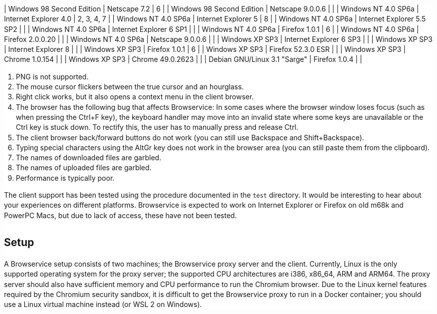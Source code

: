 | Windows 98 Second Edition    | Netscape 7.2               | 6              |
| Windows 98 Second Edition    | Netscape 9.0.0.6           |                |
| Windows NT 4.0 SP6a          | Internet Explorer 4.0      | 2, 3, 4, 7     |
| Windows NT 4.0 SP6a          | Internet Explorer 5        | 8              |
| Windows NT 4.0 SP6a          | Internet Explorer 5.5 SP2  |                |
| Windows NT 4.0 SP6a          | Internet Explorer 6 SP1    |                |
| Windows NT 4.0 SP6a          | Firefox 1.0.1              | 6              |
| Windows NT 4.0 SP6a          | Firefox 2.0.0.20           |                |
| Windows NT 4.0 SP6a          | Netscape 9.0.0.6           |                |
| Windows XP SP3               | Internet Explorer 6 SP3    |                |
| Windows XP SP3               | Internet Explorer 8        |                |
| Windows XP SP3               | Firefox 1.0.1              | 6              |
| Windows XP SP3               | Firefox 52.3.0 ESR         |                |
| Windows XP SP3               | Chrome 1.0.154             |                |
| Windows XP SP3               | Chrome 49.0.2623           |                |
| Debian GNU/Linux 3.1 "Sarge" | Firefox 1.0.4              |                |

1. PNG is not supported.
2. The mouse cursor flickers between the true cursor and an hourglass.
3. Right click works, but it also opens a context menu in the client browser.
4. The browser has the following bug that affects Browservice: In some cases where the browser window loses focus (such as when pressing the Ctrl+F key), the keyboard handler may move into an invalid state where some keys are unavailable or the Ctrl key is stuck down. To rectify this, the user has to manually press and release Ctrl.
5. The client browser back/forward buttons do not work (you can still use Backspace and Shift+Backspace).
6. Typing special characters using the AltGr key does not work in the browser area (you can still paste them from the clipboard).
7. The names of downloaded files are garbled.
8. The names of uploaded files are garbled.
9. Performance is typically poor.

The client support has been tested using the procedure documented in the `test` directory. It would be interesting to hear about your experiences on different platforms. Browservice is expected to work on Internet Explorer or Firefox on old m68k and PowerPC Macs, but due to lack of access, these have not been tested.

## Setup

A Browservice setup consists of two machines; the Browservice proxy server and the client. Currently, Linux is the only supported operating system for the proxy server; the supported CPU architectures are i386, x86_64, ARM and ARM64. The proxy server should also have sufficient memory and CPU performance to run the Chromium browser. Due to the Linux kernel features required by the Chromium security sandbox, it is difficult to get the Browservice proxy to run in a Docker container; you should use a Linux virtual machine instead (or WSL 2 on Windows).
